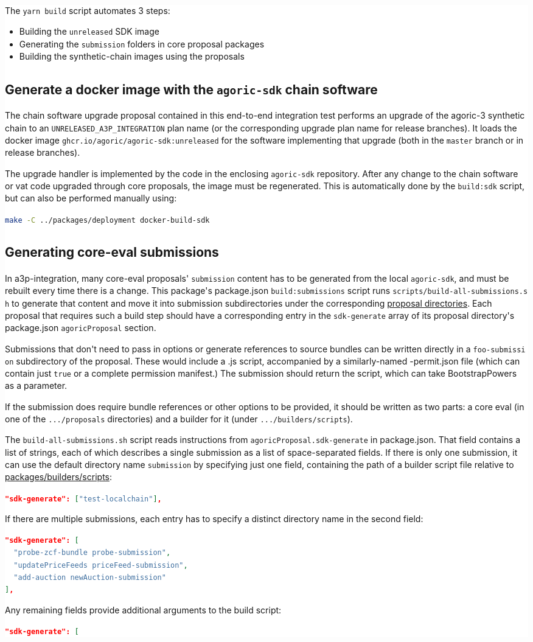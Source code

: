 
The `yarn build` script automates 3 steps:
- Building the `unreleased` SDK image
- Generating the `submission` folders in core proposal packages
- Building the synthetic-chain images using the proposals


## Generate a docker image with the `agoric-sdk` chain software

The chain software upgrade proposal contained in this end-to-end integration test performs an upgrade of the agoric-3 synthetic chain to an `UNRELEASED_A3P_INTEGRATION` plan name (or the corresponding upgrade plan name for release branches). It loads the docker image `ghcr.io/agoric/agoric-sdk:unreleased` for the software implementing that upgrade (both in the `master` branch or in release branches).

The upgrade handler is implemented by the code in the enclosing `agoric-sdk` repository. After any change to the chain software or vat code upgraded through core proposals, the image must be regenerated. This is automatically done by the `build:sdk` script, but can also be performed manually using:

```sh
make -C ../packages/deployment docker-build-sdk
```

## Generating core-eval submissions

In a3p-integration, many core-eval proposals' `submission` content has to be
generated from the local `agoric-sdk`, and must be rebuilt every time there is a
change. This package's package.json `build:submissions` script runs
`scripts/build-all-submissions.sh` to generate that content and move it into
submission subdirectories under the corresponding [proposal
directories](#package-layering). Each proposal that requires such a build step
should have a corresponding entry in the `sdk-generate` array of its proposal
directory's package.json `agoricProposal` section.

Submissions that don't need to pass in options or generate references to source
bundles can be written directly in a `foo-submission` subdirectory of the
proposal. These would include a .js script, accompanied by a similarly-named
-permit.json file (which can contain just `true` or a complete permission
manifest.) The submission should return the script, which can take
BootstrapPowers as a parameter.  

If the submission does require bundle references or other options to be
provided, it should be written as two parts: a core eval (in one of the
`.../proposals` directories) and a builder for it (under `.../builders/scripts`).

The `build-all-submissions.sh` script reads instructions from
`agoricProposal.sdk-generate` in package.json. That field contains a list of
strings, each of which describes a single submission as a list of
space-separated fields. If there is only one submission, it can use the default
directory name `submission` by specifying just one field, containing the path of
a builder script file relative to
[packages/builders/scripts](../packages/builders/scripts):
```json
"sdk-generate": ["test-localchain"],
```
If there are multiple submissions, each entry has to specify a distinct
directory name in the second field:
```json
"sdk-generate": [
  "probe-zcf-bundle probe-submission",
  "updatePriceFeeds priceFeed-submission",
  "add-auction newAuction-submission"
],
```
Any remaining fields provide additional arguments to the build script:
```json
"sdk-generate": [
```